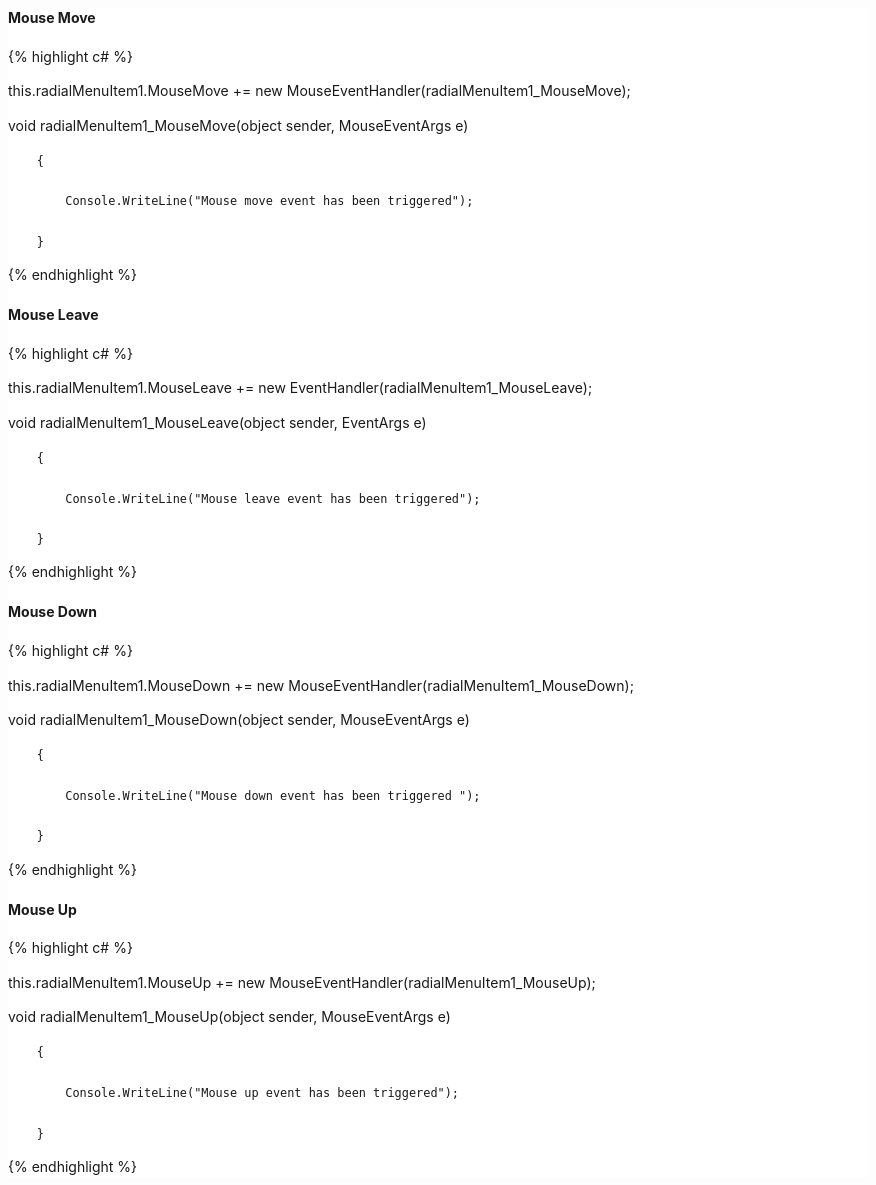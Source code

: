 #### Mouse Move


{% highlight c# %}

 this.radialMenuItem1.MouseMove += new MouseEventHandler(radialMenuItem1_MouseMove);



void radialMenuItem1_MouseMove(object sender, MouseEventArgs e)

        {

            Console.WriteLine("Mouse move event has been triggered");

        }
		
{% endhighlight %}

#### Mouse Leave


{% highlight c# %}

this.radialMenuItem1.MouseLeave += new EventHandler(radialMenuItem1_MouseLeave);



void radialMenuItem1_MouseLeave(object sender, EventArgs e)

        {

            Console.WriteLine("Mouse leave event has been triggered");

        }

{% endhighlight %}
		
#### Mouse Down

{% highlight c# %}

this.radialMenuItem1.MouseDown += new MouseEventHandler(radialMenuItem1_MouseDown);



void radialMenuItem1_MouseDown(object sender, MouseEventArgs e)

        {

            Console.WriteLine("Mouse down event has been triggered ");

        }
		
{% endhighlight %}

#### Mouse Up

{% highlight c# %}

this.radialMenuItem1.MouseUp += new MouseEventHandler(radialMenuItem1_MouseUp);



  void radialMenuItem1_MouseUp(object sender, MouseEventArgs e)

        {

            Console.WriteLine("Mouse up event has been triggered");

        }

{% endhighlight %}

